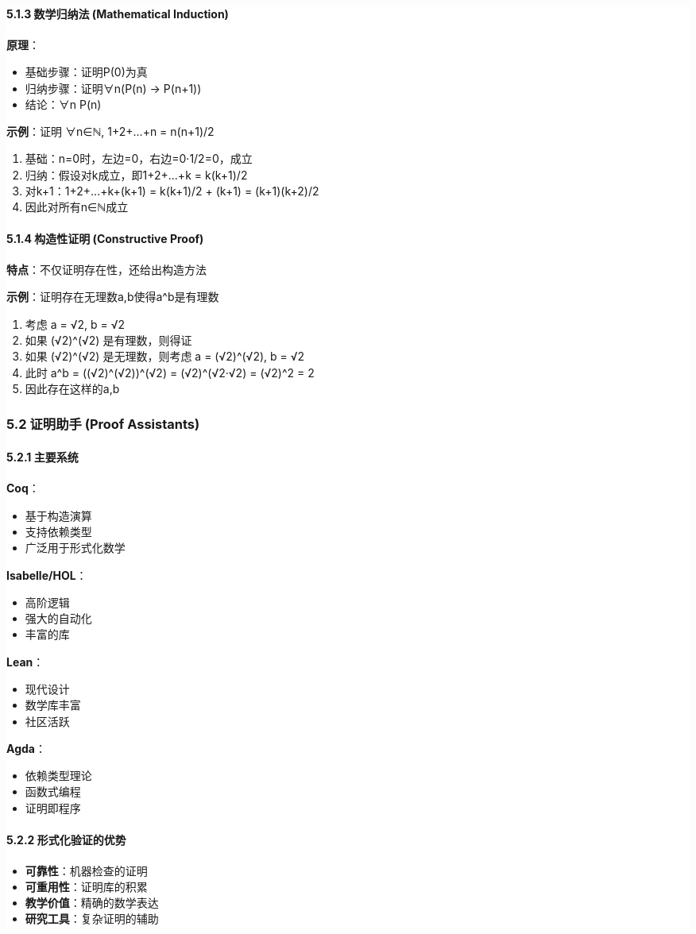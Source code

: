 #### 5.1.3 数学归纳法 (Mathematical Induction)

**原理**：

- 基础步骤：证明P(0)为真
- 归纳步骤：证明∀n(P(n) → P(n+1))
- 结论：∀n P(n)

**示例**：证明 ∀n∈ℕ, 1+2+...+n = n(n+1)/2

1. 基础：n=0时，左边=0，右边=0·1/2=0，成立
2. 归纳：假设对k成立，即1+2+...+k = k(k+1)/2
3. 对k+1：1+2+...+k+(k+1) = k(k+1)/2 + (k+1) = (k+1)(k+2)/2
4. 因此对所有n∈ℕ成立

#### 5.1.4 构造性证明 (Constructive Proof)

**特点**：不仅证明存在性，还给出构造方法

**示例**：证明存在无理数a,b使得a^b是有理数

1. 考虑 a = √2, b = √2
2. 如果 (√2)^(√2) 是有理数，则得证
3. 如果 (√2)^(√2) 是无理数，则考虑 a = (√2)^(√2), b = √2
4. 此时 a^b = ((√2)^(√2))^(√2) = (√2)^(√2·√2) = (√2)^2 = 2
5. 因此存在这样的a,b

### 5.2 证明助手 (Proof Assistants)

#### 5.2.1 主要系统

**Coq**：

- 基于构造演算
- 支持依赖类型
- 广泛用于形式化数学

**Isabelle/HOL**：

- 高阶逻辑
- 强大的自动化
- 丰富的库

**Lean**：

- 现代设计
- 数学库丰富
- 社区活跃

**Agda**：

- 依赖类型理论
- 函数式编程
- 证明即程序

#### 5.2.2 形式化验证的优势

- **可靠性**：机器检查的证明
- **可重用性**：证明库的积累
- **教学价值**：精确的数学表达
- **研究工具**：复杂证明的辅助
